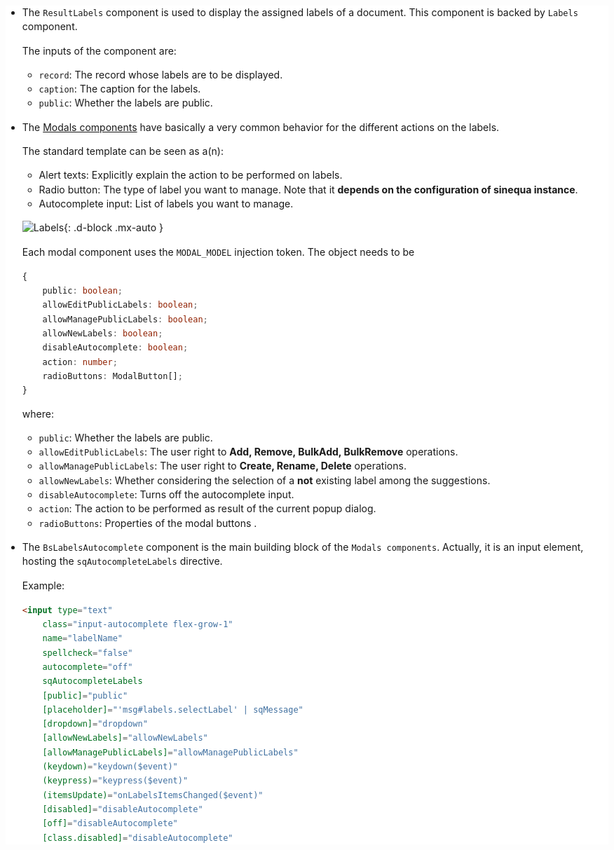 - The `ResultLabels` component is used to display
  the assigned labels of a document. This component is backed by `Labels` component.



  The inputs of the component are:

   - `record`: The record whose labels are to be displayed.
   - `caption`: The caption for the labels.
   - `public`: Whether the labels are public.

- The [Modals components]() have basically a very common behavior for the different actions on the labels.

  The standard template can be seen as a(n):
   - Alert texts: Explicitly explain the action to be performed on labels.
   - Radio button: The type of label you want to manage. Note that it **depends on the configuration of sinequa instance**.
   - Autocomplete input: List of labels you want to manage.

  ![Labels]({{site.baseurl}}assets/modules/labels/single-document-labels-edit.PNG){: .d-block .mx-auto }

  Each modal component uses the `MODAL_MODEL` injection token. The object needs to be

  ```typescript
  {
      public: boolean;
      allowEditPublicLabels: boolean;
      allowManagePublicLabels: boolean;
      allowNewLabels: boolean;
      disableAutocomplete: boolean;
      action: number;
      radioButtons: ModalButton[];
  }
  ```
  where:
   - `public`: Whether the labels are public.
   - `allowEditPublicLabels`: The user right to **Add, Remove, BulkAdd, BulkRemove** operations.
   - `allowManagePublicLabels`: The user right to **Create, Rename, Delete** operations.
   - `allowNewLabels`: Whether considering the selection of a **not** existing label among the suggestions.
   - `disableAutocomplete`: Turns off the autocomplete input.
   - `action`: The action to be performed as result of the current popup dialog.
   - `radioButtons`: Properties of the modal buttons .


- The `BsLabelsAutocomplete` component is the main building block of the `Modals components`.
  Actually, it is an input element, hosting the `sqAutocompleteLabels` directive.

  Example:

  ```html
  <input type="text"
      class="input-autocomplete flex-grow-1"
      name="labelName"
      spellcheck="false"
      autocomplete="off"
      sqAutocompleteLabels
      [public]="public"
      [placeholder]="'msg#labels.selectLabel' | sqMessage"
      [dropdown]="dropdown"
      [allowNewLabels]="allowNewLabels"
      [allowManagePublicLabels]="allowManagePublicLabels"
      (keydown)="keydown($event)"
      (keypress)="keypress($event)"
      (itemsUpdate)="onLabelsItemsChanged($event)"
      [disabled]="disableAutocomplete"
      [off]="disableAutocomplete"
      [class.disabled]="disableAutocomplete"
  ```